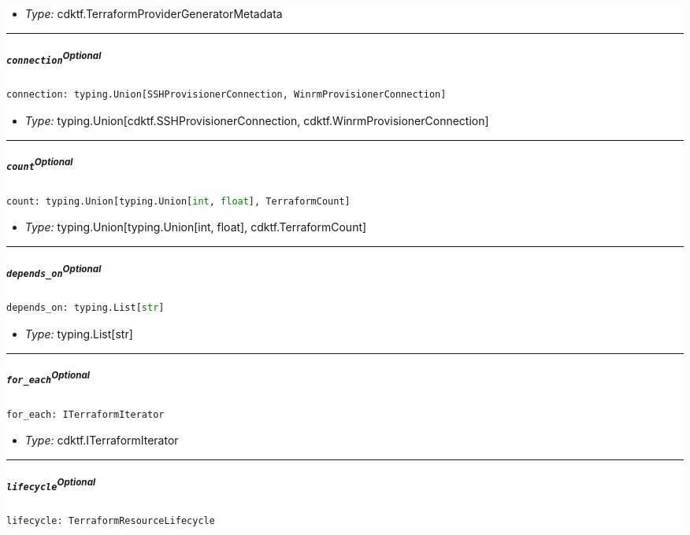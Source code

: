 - *Type:* cdktf.TerraformProviderGeneratorMetadata

---

##### `connection`<sup>Optional</sup> <a name="connection" id="@cdktf/provider-opentelekomcloud.computeServergroupV2.ComputeServergroupV2.property.connection"></a>

```python
connection: typing.Union[SSHProvisionerConnection, WinrmProvisionerConnection]
```

- *Type:* typing.Union[cdktf.SSHProvisionerConnection, cdktf.WinrmProvisionerConnection]

---

##### `count`<sup>Optional</sup> <a name="count" id="@cdktf/provider-opentelekomcloud.computeServergroupV2.ComputeServergroupV2.property.count"></a>

```python
count: typing.Union[typing.Union[int, float], TerraformCount]
```

- *Type:* typing.Union[typing.Union[int, float], cdktf.TerraformCount]

---

##### `depends_on`<sup>Optional</sup> <a name="depends_on" id="@cdktf/provider-opentelekomcloud.computeServergroupV2.ComputeServergroupV2.property.dependsOn"></a>

```python
depends_on: typing.List[str]
```

- *Type:* typing.List[str]

---

##### `for_each`<sup>Optional</sup> <a name="for_each" id="@cdktf/provider-opentelekomcloud.computeServergroupV2.ComputeServergroupV2.property.forEach"></a>

```python
for_each: ITerraformIterator
```

- *Type:* cdktf.ITerraformIterator

---

##### `lifecycle`<sup>Optional</sup> <a name="lifecycle" id="@cdktf/provider-opentelekomcloud.computeServergroupV2.ComputeServergroupV2.property.lifecycle"></a>

```python
lifecycle: TerraformResourceLifecycle
```
